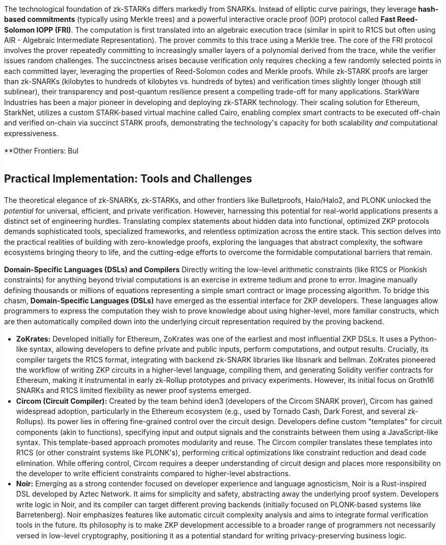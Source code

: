The technological foundation of zk-STARKs differs markedly from SNARKs. Instead of elliptic curve pairings, they leverage **hash-based commitments** (typically using Merkle trees) and a powerful interactive oracle proof (IOP) protocol called **Fast Reed-Solomon IOPP (FRI)**. The computation is first translated into an algebraic execution trace (similar in spirit to R1CS but often using AIR - Algebraic Intermediate Representation). The prover commits to this trace using a Merkle tree. The core of the FRI protocol involves the prover repeatedly committing to increasingly smaller layers of a polynomial derived from the trace, while the verifier issues random challenges. The succinctness arises because verification only requires checking a few randomly selected points in each committed layer, leveraging the properties of Reed-Solomon codes and Merkle proofs. While zk-STARK proofs are larger than zk-SNARKs (kilobytes to hundreds of kilobytes vs. hundreds of bytes) and verification times slightly longer (though still sublinear), their transparency and post-quantum resilience present a compelling trade-off for many applications. StarkWare Industries has been a major pioneer in developing and deploying zk-STARK technology. Their scaling solution for Ethereum, StarkNet, utilizes a custom STARK-based virtual machine called Cairo, enabling complex smart contracts to be executed off-chain and verified on-chain via succinct STARK proofs, demonstrating the technology's capacity for both scalability *and* computational expressiveness.

**Other Frontiers: Bul

## Practical Implementation: Tools and Challenges

The theoretical elegance of zk-SNARKs, zk-STARKs, and other frontiers like Bulletproofs, Halo/Halo2, and PLONK unlocked the *potential* for universal, efficient, and private verification. However, harnessing this potential for real-world applications presents a distinct set of engineering hurdles. Translating complex statements about hidden data into functional, optimized ZKP protocols demands sophisticated tools, specialized frameworks, and relentless optimization across the entire stack. This section delves into the practical realities of building with zero-knowledge proofs, exploring the languages that abstract complexity, the software ecosystems bringing theory to life, and the cutting-edge efforts to overcome the formidable computational barriers that remain.

**Domain-Specific Languages (DSLs) and Compilers**
Directly writing the low-level arithmetic constraints (like R1CS or Plonkish constraints) for anything beyond trivial computations is an exercise in extreme tedium and prone to error. Imagine manually defining thousands or millions of equations representing a simple smart contract or image processing algorithm. To bridge this chasm, **Domain-Specific Languages (DSLs)** have emerged as the essential interface for ZKP developers. These languages allow programmers to express the computation they wish to prove knowledge about using higher-level, more familiar constructs, which are then automatically compiled down into the underlying circuit representation required by the proving backend.

*   **ZoKrates:** Developed initially for Ethereum, ZoKrates was one of the earliest and most influential ZKP DSLs. It uses a Python-like syntax, allowing developers to define private and public inputs, perform computations, and output results. Crucially, its compiler targets the R1CS format, integrating with backend zk-SNARK libraries like libsnark and bellman. ZoKrates pioneered the workflow of writing ZKP circuits in a higher-level language, compiling them, and generating Solidity verifier contracts for Ethereum, making it instrumental in early zk-Rollup prototypes and privacy experiments. However, its initial focus on Groth16 SNARKs and R1CS limited flexibility as newer proof systems emerged.
*   **Circom (Circuit Compiler):** Created by the team behind iden3 (developers of the Circom SNARK prover), Circom has gained widespread adoption, particularly in the Ethereum ecosystem (e.g., used by Tornado Cash, Dark Forest, and several zk-Rollups). Its power lies in offering fine-grained control over the circuit design. Developers define custom "templates" for circuit components (akin to functions), specifying input and output signals and the constraints between them using a JavaScript-like syntax. This template-based approach promotes modularity and reuse. The Circom compiler translates these templates into R1CS (or other constraint systems like PLONK's), performing critical optimizations like constraint reduction and dead code elimination. While offering control, Circom requires a deeper understanding of circuit design and places more responsibility on the developer to write efficient constraints compared to higher-level abstractions.
*   **Noir:** Emerging as a strong contender focused on developer experience and language agnosticism, Noir is a Rust-inspired DSL developed by Aztec Network. It aims for simplicity and safety, abstracting away the underlying proof system. Developers write logic in Noir, and its compiler can target different proving backends (initially focused on PLONK-based systems like Barretenberg). Noir emphasizes features like automatic circuit complexity analysis and aims to integrate formal verification tools in the future. Its philosophy is to make ZKP development accessible to a broader range of programmers not necessarily versed in low-level cryptography, positioning it as a potential standard for writing privacy-preserving business logic.